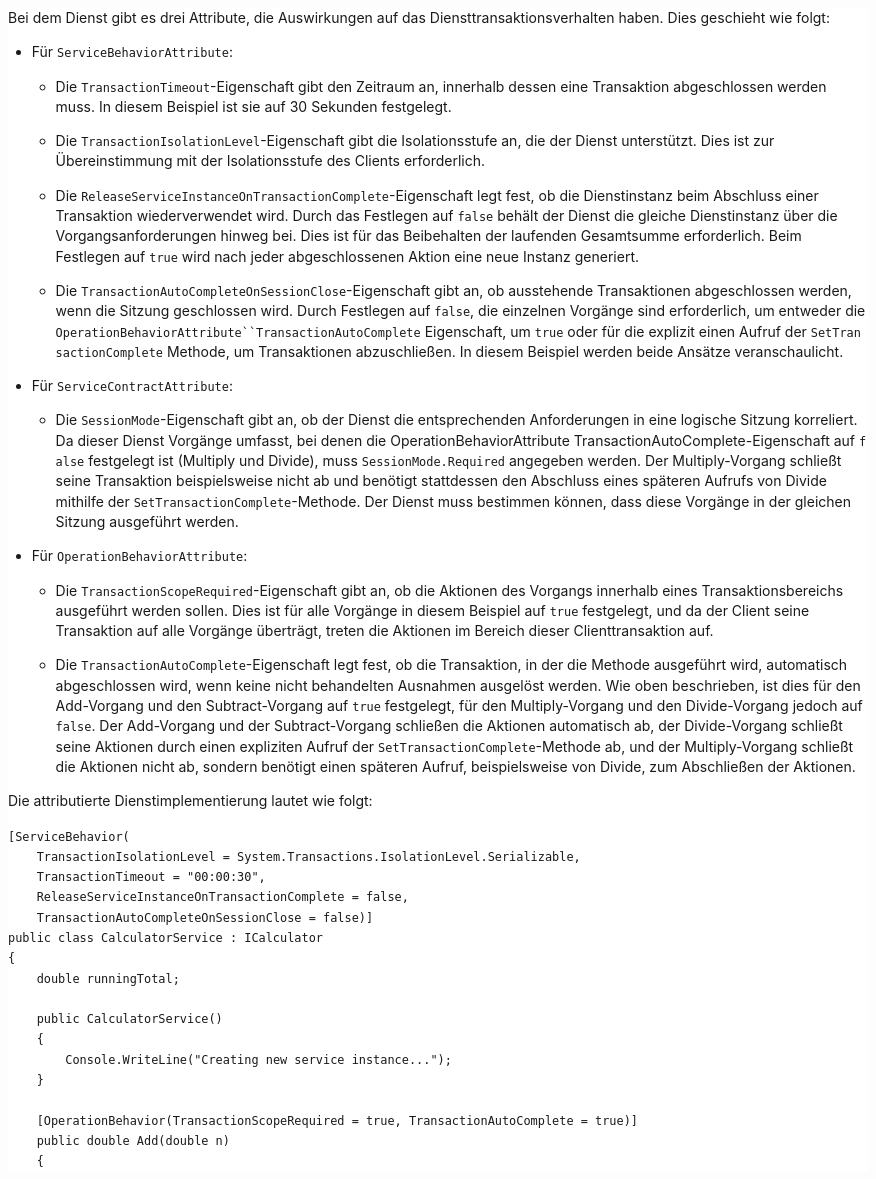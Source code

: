  Bei dem Dienst gibt es drei Attribute, die Auswirkungen auf das Diensttransaktionsverhalten haben. Dies geschieht wie folgt:  
  
-   Für `ServiceBehaviorAttribute`:  
  
    -   Die `TransactionTimeout`-Eigenschaft gibt den Zeitraum an, innerhalb dessen eine Transaktion abgeschlossen werden muss. In diesem Beispiel ist sie auf 30 Sekunden festgelegt.  
  
    -   Die `TransactionIsolationLevel`-Eigenschaft gibt die Isolationsstufe an, die der Dienst unterstützt. Dies ist zur Übereinstimmung mit der Isolationsstufe des Clients erforderlich.  
  
    -   Die `ReleaseServiceInstanceOnTransactionComplete`-Eigenschaft legt fest, ob die Dienstinstanz beim Abschluss einer Transaktion wiederverwendet wird. Durch das Festlegen auf `false` behält der Dienst die gleiche Dienstinstanz über die Vorgangsanforderungen hinweg bei. Dies ist für das Beibehalten der laufenden Gesamtsumme erforderlich. Beim Festlegen auf `true` wird nach jeder abgeschlossenen Aktion eine neue Instanz generiert.  
  
    -   Die `TransactionAutoCompleteOnSessionClose`-Eigenschaft gibt an, ob ausstehende Transaktionen abgeschlossen werden, wenn die Sitzung geschlossen wird. Durch Festlegen auf `false`, die einzelnen Vorgänge sind erforderlich, um entweder die `OperationBehaviorAttribute``TransactionAutoComplete` Eigenschaft, um `true` oder für die explizit einen Aufruf der `SetTransactionComplete` Methode, um Transaktionen abzuschließen. In diesem Beispiel werden beide Ansätze veranschaulicht.  
  
-   Für `ServiceContractAttribute`:  
  
    -   Die `SessionMode`-Eigenschaft gibt an, ob der Dienst die entsprechenden Anforderungen in eine logische Sitzung korreliert. Da dieser Dienst Vorgänge umfasst, bei denen die OperationBehaviorAttribute TransactionAutoComplete-Eigenschaft auf `false` festgelegt ist (Multiply und Divide), muss `SessionMode.Required` angegeben werden. Der Multiply-Vorgang schließt seine Transaktion beispielsweise nicht ab und benötigt stattdessen den Abschluss eines späteren Aufrufs von Divide mithilfe der `SetTransactionComplete`-Methode. Der Dienst muss bestimmen können, dass diese Vorgänge in der gleichen Sitzung ausgeführt werden.  
  
-   Für `OperationBehaviorAttribute`:  
  
    -   Die `TransactionScopeRequired`-Eigenschaft gibt an, ob die Aktionen des Vorgangs innerhalb eines Transaktionsbereichs ausgeführt werden sollen. Dies ist für alle Vorgänge in diesem Beispiel auf `true` festgelegt, und da der Client seine Transaktion auf alle Vorgänge überträgt, treten die Aktionen im Bereich dieser Clienttransaktion auf.  
  
    -   Die `TransactionAutoComplete`-Eigenschaft legt fest, ob die Transaktion, in der die Methode ausgeführt wird, automatisch abgeschlossen wird, wenn keine nicht behandelten Ausnahmen ausgelöst werden. Wie oben beschrieben, ist dies für den Add-Vorgang und den Subtract-Vorgang auf `true` festgelegt, für den Multiply-Vorgang und den Divide-Vorgang jedoch auf `false`. Der Add-Vorgang und der Subtract-Vorgang schließen die Aktionen automatisch ab, der Divide-Vorgang schließt seine Aktionen durch einen expliziten Aufruf der `SetTransactionComplete`-Methode ab, und der Multiply-Vorgang schließt die Aktionen nicht ab, sondern benötigt einen späteren Aufruf, beispielsweise von Divide, zum Abschließen der Aktionen.  
  
 Die attributierte Dienstimplementierung lautet wie folgt:  
  
```  
[ServiceBehavior(  
    TransactionIsolationLevel = System.Transactions.IsolationLevel.Serializable,  
    TransactionTimeout = "00:00:30",  
    ReleaseServiceInstanceOnTransactionComplete = false,  
    TransactionAutoCompleteOnSessionClose = false)]  
public class CalculatorService : ICalculator  
{  
    double runningTotal;  
  
    public CalculatorService()  
    {  
        Console.WriteLine("Creating new service instance...");  
    }  
  
    [OperationBehavior(TransactionScopeRequired = true, TransactionAutoComplete = true)]  
    public double Add(double n)  
    {  
```